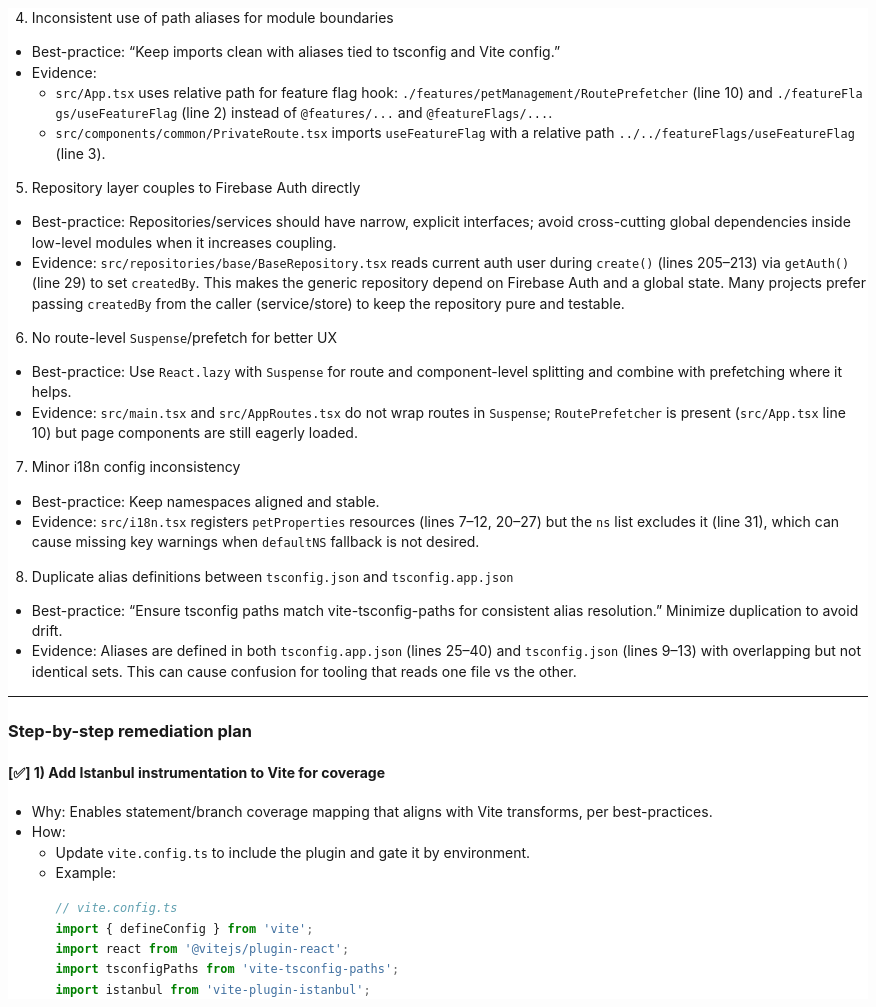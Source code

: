 4) Inconsistent use of path aliases for module boundaries
- Best-practice: “Keep imports clean with aliases tied to tsconfig and Vite config.”
- Evidence:
  - `src/App.tsx` uses relative path for feature flag hook: `./features/petManagement/RoutePrefetcher` (line 10) and `./featureFlags/useFeatureFlag` (line 2) instead of `@features/...` and `@featureFlags/...`.
  - `src/components/common/PrivateRoute.tsx` imports `useFeatureFlag` with a relative path `../../featureFlags/useFeatureFlag` (line 3).

5) Repository layer couples to Firebase Auth directly
- Best-practice: Repositories/services should have narrow, explicit interfaces; avoid cross-cutting global dependencies inside low-level modules when it increases coupling.
- Evidence: `src/repositories/base/BaseRepository.tsx` reads current auth user during `create()` (lines 205–213) via `getAuth()` (line 29) to set `createdBy`. This makes the generic repository depend on Firebase Auth and a global state. Many projects prefer passing `createdBy` from the caller (service/store) to keep the repository pure and testable.

6) No route-level `Suspense`/prefetch for better UX
- Best-practice: Use `React.lazy` with `Suspense` for route and component-level splitting and combine with prefetching where it helps.
- Evidence: `src/main.tsx` and `src/AppRoutes.tsx` do not wrap routes in `Suspense`; `RoutePrefetcher` is present (`src/App.tsx` line 10) but page components are still eagerly loaded.

7) Minor i18n config inconsistency
- Best-practice: Keep namespaces aligned and stable.
- Evidence: `src/i18n.tsx` registers `petProperties` resources (lines 7–12, 20–27) but the `ns` list excludes it (line 31), which can cause missing key warnings when `defaultNS` fallback is not desired.

8) Duplicate alias definitions between `tsconfig.json` and `tsconfig.app.json`
- Best-practice: “Ensure tsconfig paths match vite-tsconfig-paths for consistent alias resolution.” Minimize duplication to avoid drift.
- Evidence: Aliases are defined in both `tsconfig.app.json` (lines 25–40) and `tsconfig.json` (lines 9–13) with overlapping but not identical sets. This can cause confusion for tooling that reads one file vs the other.

---

### Step-by-step remediation plan

#### [:white_check_mark:] 1) Add Istanbul instrumentation to Vite for coverage
- Why: Enables statement/branch coverage mapping that aligns with Vite transforms, per best-practices.
- How:
  - Update `vite.config.ts` to include the plugin and gate it by environment.
  - Example:
    ```ts
    // vite.config.ts
    import { defineConfig } from 'vite';
    import react from '@vitejs/plugin-react';
    import tsconfigPaths from 'vite-tsconfig-paths';
    import istanbul from 'vite-plugin-istanbul';

